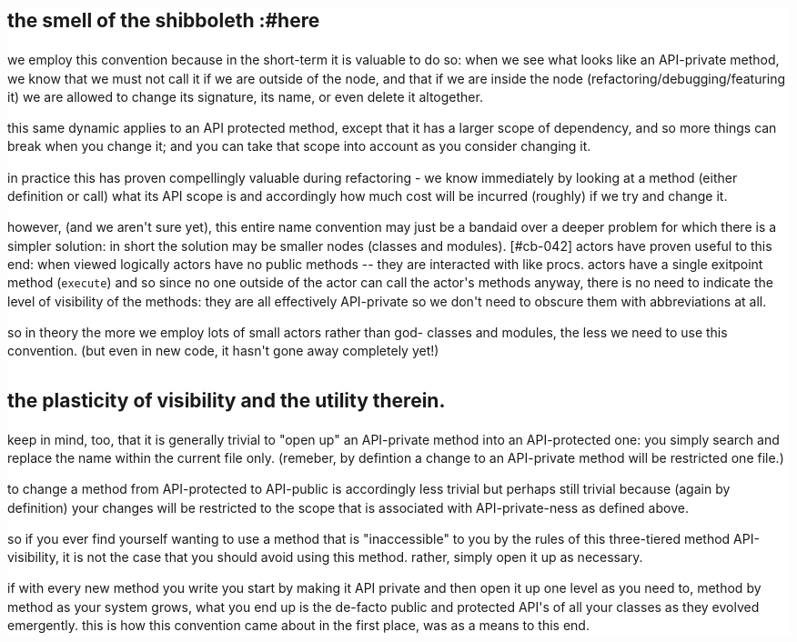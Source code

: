 


## the smell of the shibboleth :#here

we employ this convention because in the short-term it is valuable to
do so: when we see what looks like an API-private method, we know that we
must not call it if we are outside of the node, and that if we are inside
the node (refactoring/debugging/featuring it) we are allowed to change
its signature, its name, or even delete it altogether.

this same dynamic applies to an API protected method, except that it has a
larger scope of dependency, and so more things can break when you change
it; and you can take that scope into account as you consider changing it.

in practice this has proven compellingly valuable during refactoring - we
know immediately by looking at a method (either definition or call) what
its API scope is and accordingly how much cost will be incurred (roughly)
if we try and change it.

however, (and we aren't sure yet), this entire name convention may just
be a bandaid over a deeper problem for which there is a simpler
solution: in short the solution may be smaller nodes (classes and
modules). [#cb-042] actors have proven useful to this end: when viewed
logically actors have no public methods -- they are interacted with like
procs. actors have a single exitpoint method (`execute`) and so since no
one outside of the actor can call the actor's methods anyway, there is no
need to indicate the level of visibility of the methods: they are all
effectively API-private so we don't need to obscure them with
abbreviations at all.

so in theory the more we employ lots of small actors rather than god-
classes and modules, the less we need to use this convention. (but even
in new code, it hasn't gone away completely yet!)




## the plasticity of visibility and the utility therein.

keep in mind, too, that it is generally trivial to "open up" an
API-private method into an API-protected one: you simply search and
replace the name within the current file only. (remeber, by defintion a
change to an API-private method will be restricted one file.)

to change a method from API-protected to API-public is accordingly less
trivial but perhaps still trivial because (again by definition) your
changes will be restricted to the scope that is associated with
API-private-ness as defined above.

so if you ever find yourself wanting to use a method that is
"inaccessible" to you by the rules of this three-tiered method
API-visibility, it is not the case that you should avoid using this
method. rather, simply open it up as necessary.

if with every new method you write you start by making it API private
and then open it up one level as you need to, method by method as your
system grows, what you end up is the de-facto public and protected API's
of all your classes as they evolved emergently. this is how this convention
came about in the first place, was as a means to this end.


[1]: http://semver.org
